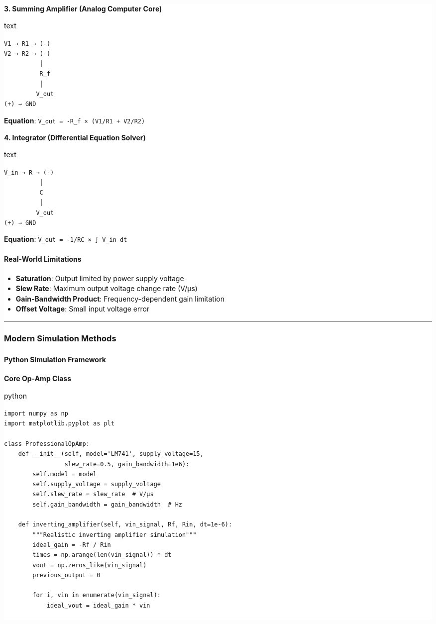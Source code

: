 **3. Summing Amplifier (Analog Computer Core)**

text

```
V1 → R1 → (-)
V2 → R2 → (-)
          │
          R_f
          │
         V_out
(+) → GND
```

**Equation**: `V_out = -R_f × (V1/R1 + V2/R2)`

**4. Integrator (Differential Equation Solver)**

text

```
V_in → R → (-)
          │
          C
          │
         V_out
(+) → GND
```

**Equation**: `V_out = -1/RC × ∫ V_in dt`

#### Real-World Limitations

* **Saturation**: Output limited by power supply voltage
* **Slew Rate**: Maximum output voltage change rate (V/μs)
* **Gain-Bandwidth Product**: Frequency-dependent gain limitation
* **Offset Voltage**: Small input voltage error

***

### Modern Simulation Methods

#### Python Simulation Framework

**Core Op-Amp Class**

python

```
import numpy as np
import matplotlib.pyplot as plt

class ProfessionalOpAmp:
    def __init__(self, model='LM741', supply_voltage=15, 
                 slew_rate=0.5, gain_bandwidth=1e6):
        self.model = model
        self.supply_voltage = supply_voltage
        self.slew_rate = slew_rate  # V/μs
        self.gain_bandwidth = gain_bandwidth  # Hz
        
    def inverting_amplifier(self, vin_signal, Rf, Rin, dt=1e-6):
        """Realistic inverting amplifier simulation"""
        ideal_gain = -Rf / Rin
        times = np.arange(len(vin_signal)) * dt
        vout = np.zeros_like(vin_signal)
        previous_output = 0
        
        for i, vin in enumerate(vin_signal):
            ideal_vout = ideal_gain * vin
            
```